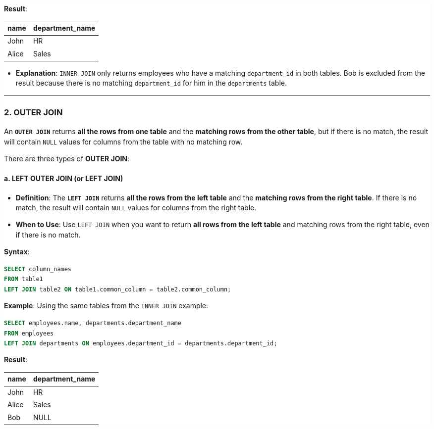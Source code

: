 **Result**:

| name  | department\_name |
| ----- | ---------------- |
| John  | HR               |
| Alice | Sales            |

* **Explanation**: `INNER JOIN` only returns employees who have a matching `department_id` in both tables. Bob is excluded from the result because there is no matching `department_id` for him in the `departments` table.

---

### 2. **OUTER JOIN**

An **`OUTER JOIN`** returns **all the rows from one table** and the **matching rows from the other table**, but if there is no match, the result will contain `NULL` values for columns from the table with no matching row.

There are three types of **OUTER JOIN**:

#### a. **LEFT OUTER JOIN** (or **LEFT JOIN**)

* **Definition**: The **`LEFT JOIN`** returns **all the rows from the left table** and the **matching rows from the right table**. If there is no match, the result will contain `NULL` values for columns from the right table.

* **When to Use**: Use `LEFT JOIN` when you want to return **all rows from the left table** and matching rows from the right table, even if there is no match.

**Syntax**:

```sql
SELECT column_names
FROM table1
LEFT JOIN table2 ON table1.common_column = table2.common_column;
```

**Example**:
Using the same tables from the `INNER JOIN` example:

```sql
SELECT employees.name, departments.department_name
FROM employees
LEFT JOIN departments ON employees.department_id = departments.department_id;
```

**Result**:

| name  | department\_name |
| ----- | ---------------- |
| John  | HR               |
| Alice | Sales            |
| Bob   | NULL             |
